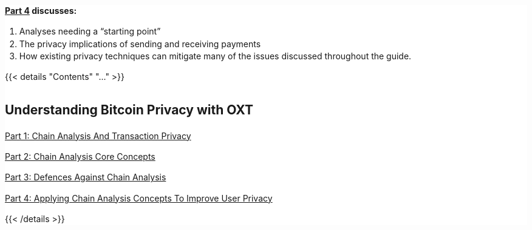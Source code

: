 **[Part 4](/en/privacy/oxt-4) discusses:**

1. Analyses needing a “starting point”
2. The privacy implications of sending and receiving payments
3. How existing privacy techniques can mitigate many of the issues discussed throughout the guide.

{{< details "Contents" "..." >}}

## Understanding Bitcoin Privacy with OXT

[Part 1: Chain Analysis And Transaction Privacy](/en/privacy/oxt-1)

[Part 2: Chain Analysis Core Concepts](/en/privacy/oxt-2)

[Part 3: Defences Against Chain Analysis](/en/privacy/oxt-3)

[Part 4: Applying Chain Analysis Concepts To Improve User Privacy](/en/privacy/oxt-4)

{{< /details >}}